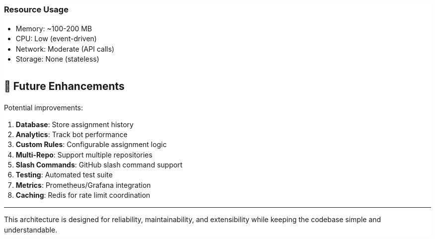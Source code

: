 ### Resource Usage

- Memory: ~100-200 MB
- CPU: Low (event-driven)
- Network: Moderate (API calls)
- Storage: None (stateless)

## 🔮 Future Enhancements

Potential improvements:

1. **Database**: Store assignment history
2. **Analytics**: Track bot performance
3. **Custom Rules**: Configurable assignment logic
4. **Multi-Repo**: Support multiple repositories
5. **Slash Commands**: GitHub slash command support
6. **Testing**: Automated test suite
7. **Metrics**: Prometheus/Grafana integration
8. **Caching**: Redis for rate limit coordination

---

This architecture is designed for reliability, maintainability, and extensibility while keeping the codebase simple and understandable.

